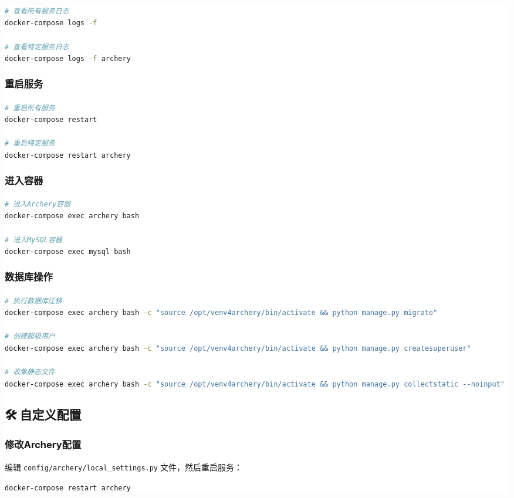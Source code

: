 ```bash
# 查看所有服务日志
docker-compose logs -f

# 查看特定服务日志
docker-compose logs -f archery
```

### 重启服务

```bash
# 重启所有服务
docker-compose restart

# 重启特定服务
docker-compose restart archery
```

### 进入容器

```bash
# 进入Archery容器
docker-compose exec archery bash

# 进入MySQL容器
docker-compose exec mysql bash
```

### 数据库操作

```bash
# 执行数据库迁移
docker-compose exec archery bash -c "source /opt/venv4archery/bin/activate && python manage.py migrate"

# 创建超级用户
docker-compose exec archery bash -c "source /opt/venv4archery/bin/activate && python manage.py createsuperuser"

# 收集静态文件
docker-compose exec archery bash -c "source /opt/venv4archery/bin/activate && python manage.py collectstatic --noinput"
```

## 🛠️ 自定义配置

### 修改Archery配置

编辑 `config/archery/local_settings.py` 文件，然后重启服务：

```bash
docker-compose restart archery
```

